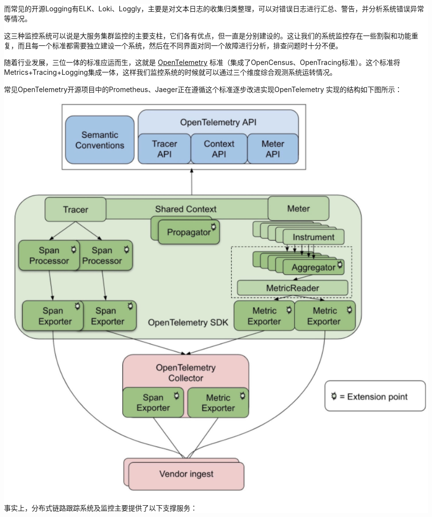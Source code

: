 <p>而常见的开源Logging有ELK、Loki、Loggly，主要是对文本日志的收集归类整理，可以对错误日志进行汇总、警告，并分析系统错误异常等情况。</p>

<p>这三种监控系统可以说是大服务集群监控的主要支柱，它们各有优点，但一直是分别建设的。这让我们的系统监控存在一些割裂和功能重复，而且每一个标准都需要独立建设一个系统，然后在不同界面对同一个故障进行分析，排查问题时十分不便。</p>

<p>随着行业发展，三位一体的标准应运而生，这就是 <a href="https://opentelemetry.io/" target="_blank">OpenTelemetry</a> 标准（集成了OpenCensus、OpenTracing标准）。这个标准将Metrics+Tracing+Logging集成一体，这样我们监控系统的时候就可以通过三个维度综合观测系统运转情况。</p>

<p>常见OpenTelemetry开源项目中的Prometheus、Jaeger正在遵循这个标准逐步改进实现OpenTelemetry 实现的结构如下图所示：</p>

<p><img src="assets/8d9dc296bc6043089a64cee54b9fe9f2.jpg" alt="图片" /></p>

<p>事实上，分布式链路跟踪系统及监控主要提供了以下支撑服务：</p>

